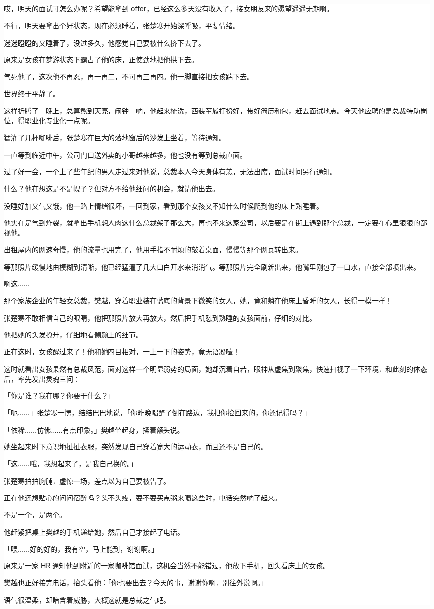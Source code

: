 哎，明天的面试可怎么办呢？希望能拿到 offer，已经这么多天没有收入了，接女朋友来的愿望遥遥无期啊。

不行，明天要拿出个好状态，现在必须睡着，张楚寒开始深呼吸，平复情绪。

迷迷瞪瞪的又睡着了，没过多久，他感觉自己要被什么挤下去了。

原来是女孩在梦游状态下霸占了他的床，正使劲地把他拱下去。

气死他了，这次他不再忍，再一再二，不可再三再四。他一脚直接把女孩踹下去。

世界终于平静了。

这样折腾了一晚上，总算熬到天亮，闹钟一响，他起来梳洗，西装革履打扮好，带好简历和包，赶去面试地点。今天他应聘的是总裁特助岗位，得职业化专业化一点呢。

猛灌了几杯咖啡后，张楚寒在巨大的落地窗后的沙发上坐着，等待通知。

一直等到临近中午，公司门口送外卖的小哥越来越多，他也没有等到总裁直面。

过了好一会，一个上了些年纪的男人走过来对他说，总裁本人今天身体有恙，无法出席，面试时间另行通知。

什么？他在想这是不是幌子？但对方不给他细问的机会，就请他出去。

没睡好加又气又饿，他一路上情绪很坏，一回到家，看到那个女孩又不知什么时候爬到他的床上熟睡着。

他实在是气到炸裂，就拿出手机想人肉这什么总裁架子那么大，再也不来这家公司，以后要是在街上遇到那个总裁，一定要在心里狠狠的鄙视他。

出租屋内的网速奇慢，他的流量也用完了，他用手指不耐烦的敲着桌面，慢慢等那个网页转出来。

等那照片缓慢地由模糊到清晰，他已经猛灌了几大口白开水来消消气。等那照片完全刷新出来，他嘴里刚包了一口水，直接全部喷出来。

啊这……

那个家族企业的年轻女总裁，樊越，穿着职业装在蓝底的背景下微笑的女人，她，竟和躺在他床上昏睡的女人，长得一模一样！

张楚寒不敢相信自己的眼睛，他把那照片放大再放大，然后把手机怼到熟睡的女孩面前，仔细的对比。

他把她的头发撩开，仔细地看侧颜上的细节。

正在这时，女孩醒过来了！他和她四目相对，一上一下的姿势，竟无语凝噎！

这时就看出女孩果然有总裁风范，面对这样一个明显弱势的局面，她却沉着自若，眼神从虚焦到聚焦，快速扫视了一下环境，和此刻的体态后，率先发出灵魂三问：

「你是谁？我在哪？你要干什么？」

「呃……」张楚寒一愣，结结巴巴地说，「你昨晚喝醉了倒在路边，我把你捡回来的，你还记得吗？」

「依稀……仿佛……有点印象。」樊越坐起身，揉着额头说。

她坐起来时下意识地扯扯衣服，突然发现自己穿着宽大的运动衣，而且还不是自己的。

「这……哦，我想起来了，是我自己换的。」

张楚寒拍拍胸脯，虚惊一场，差点以为自己要被告了。

正在他还想贴心的问问宿醉吗？头不头疼，要不要买点粥来喝这些时，电话突然响了起来。

不是一个，是两个。

他赶紧把桌上樊越的手机递给她，然后自己才接起了电话。

「喂……好的好的，我有空，马上能到，谢谢啊。」

原来是一家 HR 通知他到附近的一家咖啡馆面试，这机会当然不能错过，他放下手机，回头看床上的女孩。

樊越也正好接完电话，抬头看他：「你也要出去？今天的事，谢谢你啊，别往外说啊。」

语气很温柔，却暗含着威胁，大概这就是总裁之气吧。

